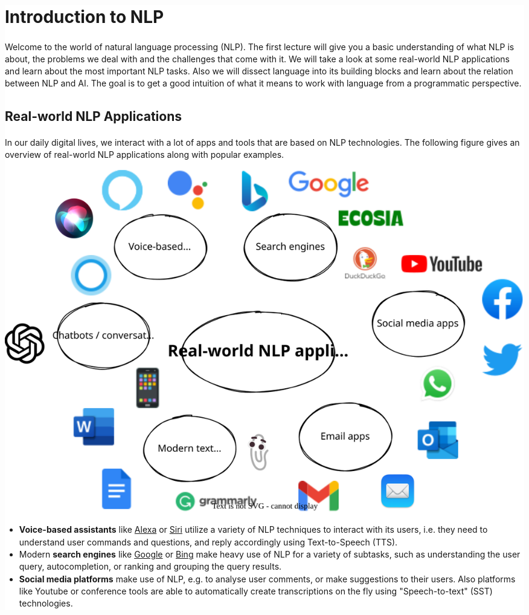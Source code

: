 # Introduction to NLP

Welcome to the world of natural language processing (NLP).
The first lecture will give you a basic understanding of what NLP is about, the problems we deal with and the challenges that come with it.
We will take a look at some real-world NLP applications and learn about the most important NLP tasks.
Also we will dissect language into its building blocks and learn about the relation between NLP and AI.
The goal is to get a good intuition of what it means to work with language from a programmatic perspective.

## Real-world NLP Applications

In our daily digital lives, we interact with a lot of apps and tools that are based on NLP technologies.
The following figure gives an overview of real-world NLP applications along with popular examples.

![An overview of real-world NLP applications with popular examples](../img/nlp-real-world-applications.drawio.svg "Real-world NLP applications")

- **Voice-based assistants** like [Alexa](https://www.amazon.com/how-does-alexa-work/b?ie=UTF8&node=21166405011) or [Siri](https://machinelearning.apple.com/research/hey-siri) utilize a variety of NLP techniques to interact with its users, i.e. they need to understand user commands and questions, and reply accordingly using Text-to-Speech (TTS).
- Modern **search engines** like [Google](https://www.google.com/search/howsearchworks/) or [Bing](https://support.microsoft.com/en-us/topic/how-bing-delivers-search-results-d18fc815-ac37-4723-bc67-9229ce3eb6a3) make heavy use of NLP for a variety of subtasks, such as understanding the user query, autocompletion, or ranking and grouping the query results.
- **Social media platforms** make use of NLP, e.g. to analyse user comments, or make suggestions to their users.
  Also platforms like Youtube or conference tools are able to automatically create transcriptions on the fly using "Speech-to-text" (SST) technologies.